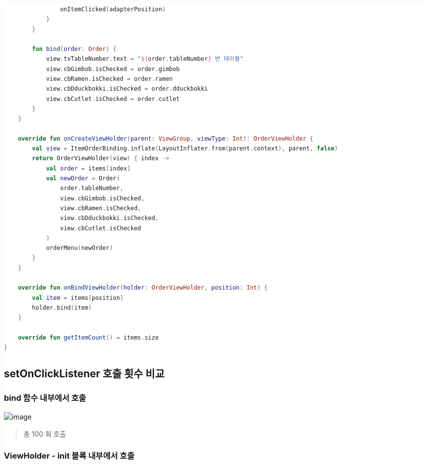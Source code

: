 ```kotlin
                onItemClicked(adapterPosition)
            }
        }

        fun bind(order: Order) {
            view.tvTableNumber.text = "${order.tableNumber} 번 테이블"
            view.cbGimbob.isChecked = order.gimbob
            view.cbRamen.isChecked = order.ramen
            view.cbDduckbokki.isChecked = order.dduckbokki
            view.cbCutlet.isChecked = order.cutlet
        }
    }

    override fun onCreateViewHolder(parent: ViewGroup, viewType: Int): OrderViewHolder {
        val view = ItemOrderBinding.inflate(LayoutInflater.from(parent.context), parent, false)
        return OrderViewHolder(view) { index ->
            val order = items[index]
            val newOrder = Order(
                order.tableNumber,
                view.cbGimbob.isChecked,
                view.cbRamen.isChecked,
                view.cbDduckbokki.isChecked,
                view.cbCutlet.isChecked
            )
            orderMenu(newOrder)
        }
    }

    override fun onBindViewHolder(holder: OrderViewHolder, position: Int) {
        val item = items[position]
        holder.bind(item)
    }

    override fun getItemCount() = items.size
}
```

## setOnClickListener 호출 횟수 비교

### **bind 함수** 내부에서 호출

<iframe name="normal" width="100%" height="500px" src="https://user-images.githubusercontent.com/44221447/193464209-7a141f3f-e77a-46e5-9c86-1c2a22f5793e.mp4" allowfullscreen></iframe>

![image](https://user-images.githubusercontent.com/44221447/193464318-cb56337c-6fa4-4eff-9906-f7b62ad1ff72.png)

> 총 100 회 호출

### **ViewHolder - init 블록** 내부에서 호출

<iframe name="Better" width="100%" height="500px" src="https://user-images.githubusercontent.com/44221447/193464137-c87cf080-3c35-4d44-b35f-e9592b472c0d.mp4" allowfullscreen></iframe>
